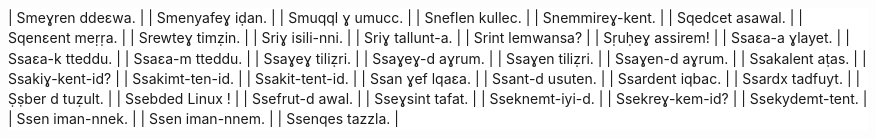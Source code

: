 | Smeɣren ddeɛwa. |
| Smenyafeɣ iḍan. |
| Smuqql ɣ umucc. |
| Sneflen kullec. |
| Snemmireɣ-kent. |
| Sqedcet asawal. |
| Sqenɛent meṛṛa. |
| Srewteɣ timẓin. |
| Sriɣ isili-nni. |
| Sriɣ tallunt-a. |
| Srint lemwansa? |
| Sṛuḥeɣ assirem! |
| Ssaɛa-a ɣlayet. |
| Ssaɛa-k tteddu. |
| Ssaɛa-m tteddu. |
| Ssaɣeɣ tiliẓri. |
| Ssaɣeɣ-d aɣrum. |
| Ssaɣen tiliẓri. |
| Ssaɣen-d aɣrum. |
| Ssakalent aṭas. |
| Ssakiɣ-kent-id? |
| Ssakimt-ten-id. |
| Ssakit-tent-id. |
| Ssan ɣef lqaɛa. |
| Ssant-d usuten. |
| Ssardent iqbac. |
| Ssardx tadfuyt. |
| Ṣṣber d tuẓult. |
| Ssebded Linux ! |
| Ssefrut-d awal. |
| Sseɣsint tafat. |
| Sseknemt-iyi-d. |
| Ssekreɣ-kem-id? |
| Ssekydemt-tent. |
| Ssen iman-nnek. |
| Ssen iman-nnem. |
| Ssenqes tazzla. |